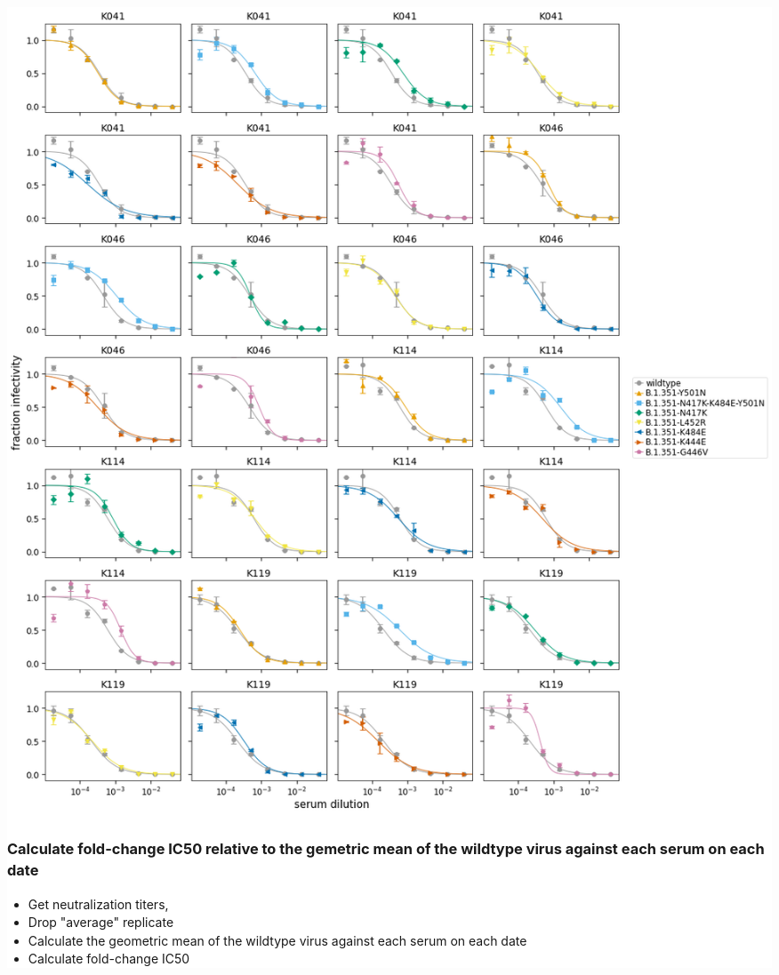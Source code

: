 ![png](analyze_neut_data_files/analyze_neut_data_18_11.png)
    


### Calculate fold-change IC50 relative to the gemetric mean of the wildtype virus against each serum on each date
* Get neutralization titers, 
* Drop "average" replicate
* Calculate the geometric mean of the wildtype virus against each serum on each date
* Calculate fold-change IC50
